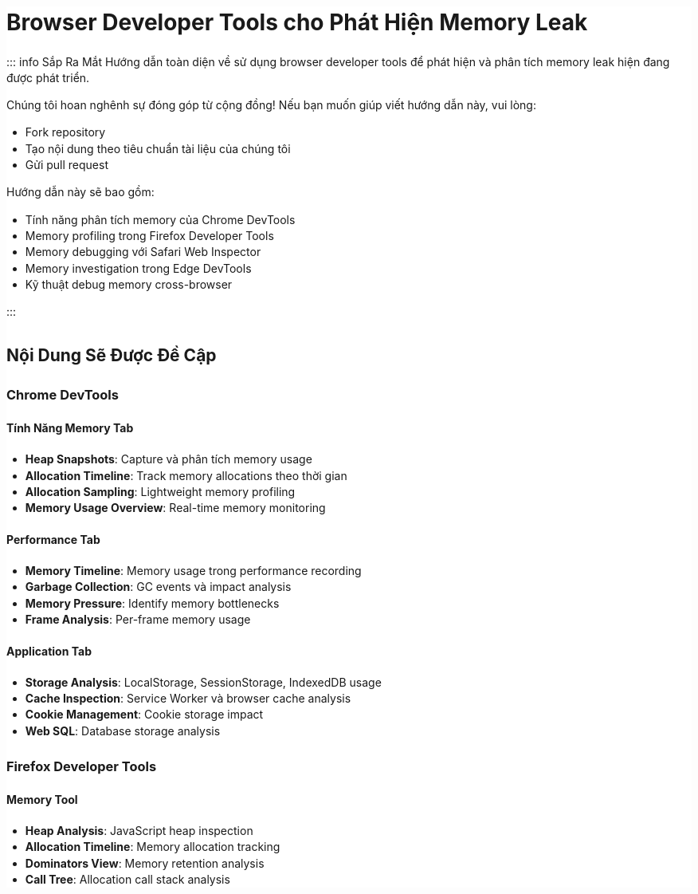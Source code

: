 # Browser Developer Tools cho Phát Hiện Memory Leak

::: info Sắp Ra Mắt
Hướng dẫn toàn diện về sử dụng browser developer tools để phát hiện và phân tích memory leak hiện đang được phát triển.

Chúng tôi hoan nghênh sự đóng góp từ cộng đồng! Nếu bạn muốn giúp viết hướng dẫn này, vui lòng:

- Fork repository
- Tạo nội dung theo tiêu chuẩn tài liệu của chúng tôi
- Gửi pull request

Hướng dẫn này sẽ bao gồm:

- Tính năng phân tích memory của Chrome DevTools
- Memory profiling trong Firefox Developer Tools
- Memory debugging với Safari Web Inspector
- Memory investigation trong Edge DevTools
- Kỹ thuật debug memory cross-browser

:::

## Nội Dung Sẽ Được Đề Cập

### Chrome DevTools

#### Tính Năng Memory Tab

- **Heap Snapshots**: Capture và phân tích memory usage
- **Allocation Timeline**: Track memory allocations theo thời gian
- **Allocation Sampling**: Lightweight memory profiling
- **Memory Usage Overview**: Real-time memory monitoring

#### Performance Tab

- **Memory Timeline**: Memory usage trong performance recording
- **Garbage Collection**: GC events và impact analysis
- **Memory Pressure**: Identify memory bottlenecks
- **Frame Analysis**: Per-frame memory usage

#### Application Tab

- **Storage Analysis**: LocalStorage, SessionStorage, IndexedDB usage
- **Cache Inspection**: Service Worker và browser cache analysis
- **Cookie Management**: Cookie storage impact
- **Web SQL**: Database storage analysis

### Firefox Developer Tools

#### Memory Tool

- **Heap Analysis**: JavaScript heap inspection
- **Allocation Timeline**: Memory allocation tracking
- **Dominators View**: Memory retention analysis
- **Call Tree**: Allocation call stack analysis
